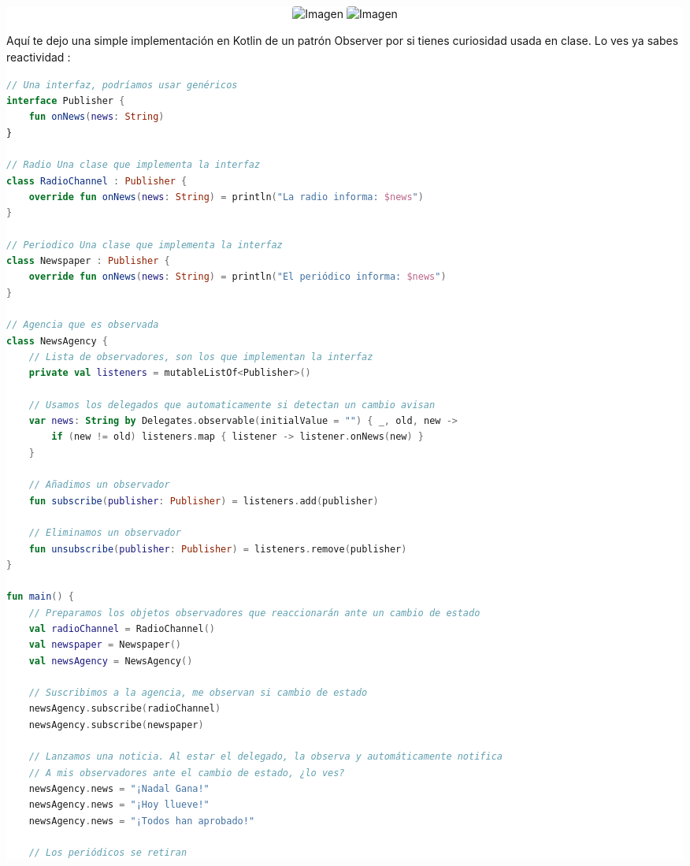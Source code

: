 <p style="text-align:center;">
<img loading="lazy" style="border-radius: 0.25rem;"
  src="https://refactoring.guru/images/patterns/content/observer/observer-comic-1-es.png"
  alt="Imagen">
  <img loading="lazy" style="border-radius: 0.25rem;"
  src="https://refactoring.guru/images/patterns/diagrams/observer/structure.png"
  alt="Imagen">
</p>

Aquí te dejo una simple implementación en Kotlin <span class="iconify" data-icon="logos:kotlin-icon" /> de un patrón Observer por si tienes curiosidad usada en clase. Lo ves ya sabes reactividad <span class="iconify" data-icon="logos:reactivex" />:

```kotlin
// Una interfaz, podríamos usar genéricos
interface Publisher {
    fun onNews(news: String)
}

// Radio Una clase que implementa la interfaz
class RadioChannel : Publisher {
    override fun onNews(news: String) = println("La radio informa: $news")
}

// Periodico Una clase que implementa la interfaz
class Newspaper : Publisher {
    override fun onNews(news: String) = println("El periódico informa: $news")
}

// Agencia que es observada
class NewsAgency {
    // Lista de observadores, son los que implementan la interfaz
    private val listeners = mutableListOf<Publisher>()

    // Usamos los delegados que automaticamente si detectan un cambio avisan
    var news: String by Delegates.observable(initialValue = "") { _, old, new ->
        if (new != old) listeners.map { listener -> listener.onNews(new) }
    }

    // Añadimos un observador
    fun subscribe(publisher: Publisher) = listeners.add(publisher)

    // Eliminamos un observador
    fun unsubscribe(publisher: Publisher) = listeners.remove(publisher)
}

fun main() {
    // Preparamos los objetos observadores que reaccionarán ante un cambio de estado
    val radioChannel = RadioChannel()
    val newspaper = Newspaper()
    val newsAgency = NewsAgency()

    // Suscribimos a la agencia, me observan si cambio de estado
    newsAgency.subscribe(radioChannel)
    newsAgency.subscribe(newspaper)

    // Lanzamos una noticia. Al estar el delegado, la observa y automáticamente notifica
    // A mis observadores ante el cambio de estado, ¿lo ves?
    newsAgency.news = "¡Nadal Gana!"
    newsAgency.news = "¡Hoy llueve!"
    newsAgency.news = "¡Todos han aprobado!"

    // Los periódicos se retiran
```